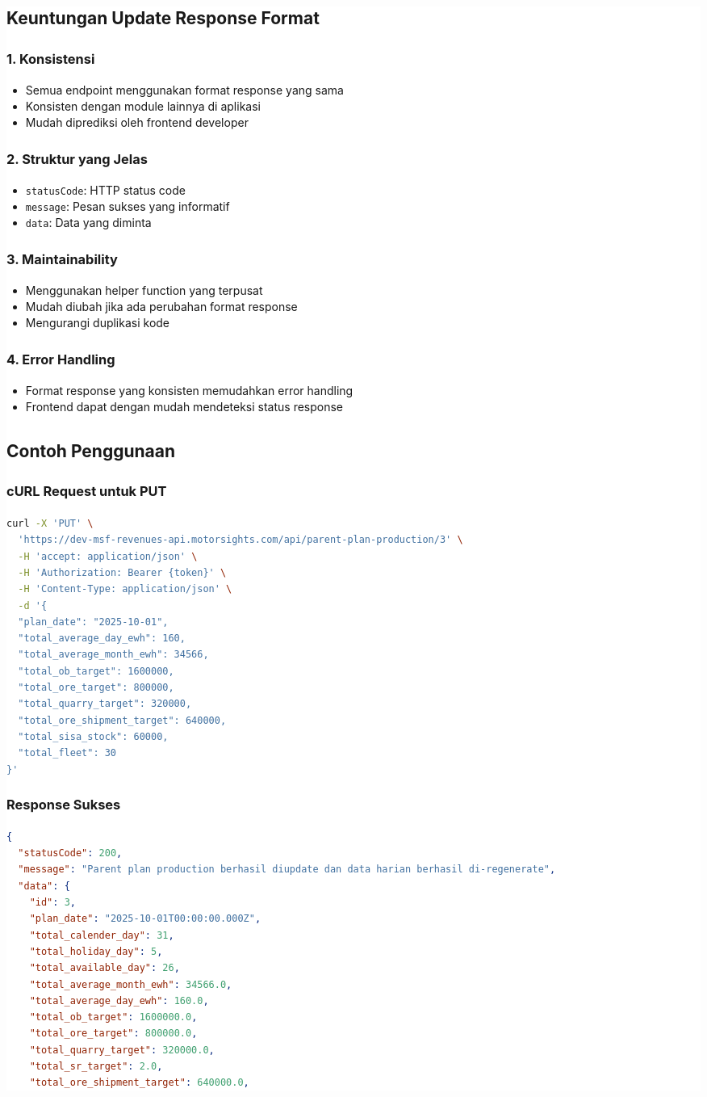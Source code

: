 ## Keuntungan Update Response Format

### 1. **Konsistensi**
- Semua endpoint menggunakan format response yang sama
- Konsisten dengan module lainnya di aplikasi
- Mudah diprediksi oleh frontend developer

### 2. **Struktur yang Jelas**
- `statusCode`: HTTP status code
- `message`: Pesan sukses yang informatif
- `data`: Data yang diminta

### 3. **Maintainability**
- Menggunakan helper function yang terpusat
- Mudah diubah jika ada perubahan format response
- Mengurangi duplikasi kode

### 4. **Error Handling**
- Format response yang konsisten memudahkan error handling
- Frontend dapat dengan mudah mendeteksi status response

## Contoh Penggunaan

### cURL Request untuk PUT
```bash
curl -X 'PUT' \
  'https://dev-msf-revenues-api.motorsights.com/api/parent-plan-production/3' \
  -H 'accept: application/json' \
  -H 'Authorization: Bearer {token}' \
  -H 'Content-Type: application/json' \
  -d '{
  "plan_date": "2025-10-01",
  "total_average_day_ewh": 160,
  "total_average_month_ewh": 34566,
  "total_ob_target": 1600000,
  "total_ore_target": 800000,
  "total_quarry_target": 320000,
  "total_ore_shipment_target": 640000,
  "total_sisa_stock": 60000,
  "total_fleet": 30
}'
```

### Response Sukses
```json
{
  "statusCode": 200,
  "message": "Parent plan production berhasil diupdate dan data harian berhasil di-regenerate",
  "data": {
    "id": 3,
    "plan_date": "2025-10-01T00:00:00.000Z",
    "total_calender_day": 31,
    "total_holiday_day": 5,
    "total_available_day": 26,
    "total_average_month_ewh": 34566.0,
    "total_average_day_ewh": 160.0,
    "total_ob_target": 1600000.0,
    "total_ore_target": 800000.0,
    "total_quarry_target": 320000.0,
    "total_sr_target": 2.0,
    "total_ore_shipment_target": 640000.0,
```